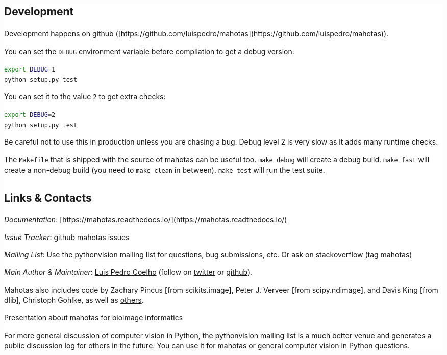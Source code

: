 ## Development

Development happens on github
([https://github.com/luispedro/mahotas](https://github.com/luispedro/mahotas)).

You can set the `DEBUG` environment variable before compilation to get a
debug version:

```bash
export DEBUG=1
python setup.py test
```

You can set it to the value `2` to get extra checks:

```bash
export DEBUG=2
python setup.py test
```

Be careful not to use this in production unless you are chasing a bug.
Debug level 2 is very slow as it adds many runtime checks.

The `Makefile` that is shipped with the source of mahotas can be useful
too. `make debug` will create a debug build. `make fast` will create a
non-debug build (you need to `make clean` in between). `make test` will
run the test suite.

## Links & Contacts

*Documentation*:
[https://mahotas.readthedocs.io/](https://mahotas.readthedocs.io/)

*Issue Tracker*: [github mahotas
issues](https://github.com/luispedro/mahotas/issues)

*Mailing List*: Use the [pythonvision mailing
list](https://groups.google.com/group/pythonvision?pli=1) for questions,
bug submissions, etc. Or ask on [stackoverflow (tag
mahotas)](https://stackoverflow.com/questions/tagged/mahotas)

*Main Author & Maintainer*: [Luis Pedro Coelho](https://luispedro.org)
(follow on [twitter](https://twitter.com/luispedrocoelho) or
[github](https://github.com/luispedro)).

Mahotas also includes code by Zachary Pincus [from scikits.image], Peter
J. Verveer [from scipy.ndimage], and Davis King [from dlib], Christoph
Gohlke, as well as
[others](https://github.com/luispedro/mahotas/graphs/contributors).

[Presentation about mahotas for bioimage
informatics](https://luispedro.org/files/talks/2013/EuBIAS/mahotas.html)

For more general discussion of computer vision in Python, the
[pythonvision mailing
list](https://groups.google.com/group/pythonvision?pli=1) is a much
better venue and generates a public discussion log for others in the
future. You can use it for mahotas or general computer vision in Python
questions.
